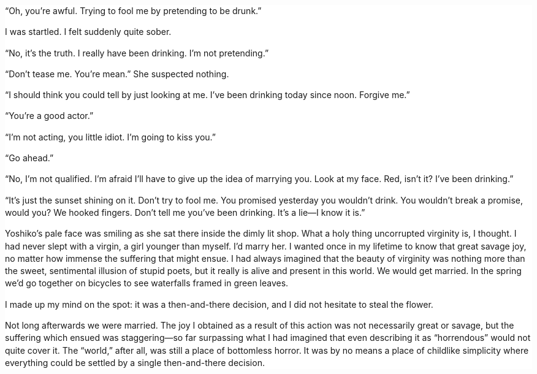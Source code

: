 “Oh, you’re awful. Trying to fool me by pretending to be drunk.”

I was startled. I felt suddenly quite sober.

“No, it’s the truth. I really have been drinking. I’m not pretending.”

“Don’t tease me. You’re mean.” She suspected nothing.

“I should think you could tell by just looking at me. I’ve been drinking today since noon. Forgive me.”

“You’re a good actor.”

“I’m not acting, you little idiot. I’m going to kiss you.”

“Go ahead.”

“No, I’m not qualified. I’m afraid I’ll have to give up the idea of marrying you. Look at my face. Red, isn’t it? I’ve been drinking.”

“It’s just the sunset shining on it. Don’t try to fool me. You promised yesterday you wouldn’t drink. You wouldn’t break a promise, would you? We hooked fingers. Don’t tell me you’ve been drinking. It’s a lie—I know it is.”

Yoshiko’s pale face was smiling as she sat there inside the dimly lit shop. What a holy thing uncorrupted virginity is, I thought. I had never slept with a virgin, a girl younger than myself. I’d marry her. I wanted once in my lifetime to know that great savage joy, no matter how immense the suffering that might ensue. I had always imagined that the beauty of virginity was nothing more than the sweet, sentimental illusion of stupid poets, but it really is alive and present in this world. We would get married. In the spring we’d go together on bicycles to see waterfalls framed in green leaves.

I made up my mind on the spot: it was a then-and-there decision, and I did not hesitate to steal the flower.

Not long afterwards we were married. The joy I obtained as a result of this action was not necessarily great or savage, but the suffering which ensued was staggering—so far surpassing what I had imagined that even describing it as “horrendous” would not quite cover it. The “world,” after all, was still a place of bottomless horror. It was by no means a place of childlike simplicity where everything could be settled by a single then-and-there decision.